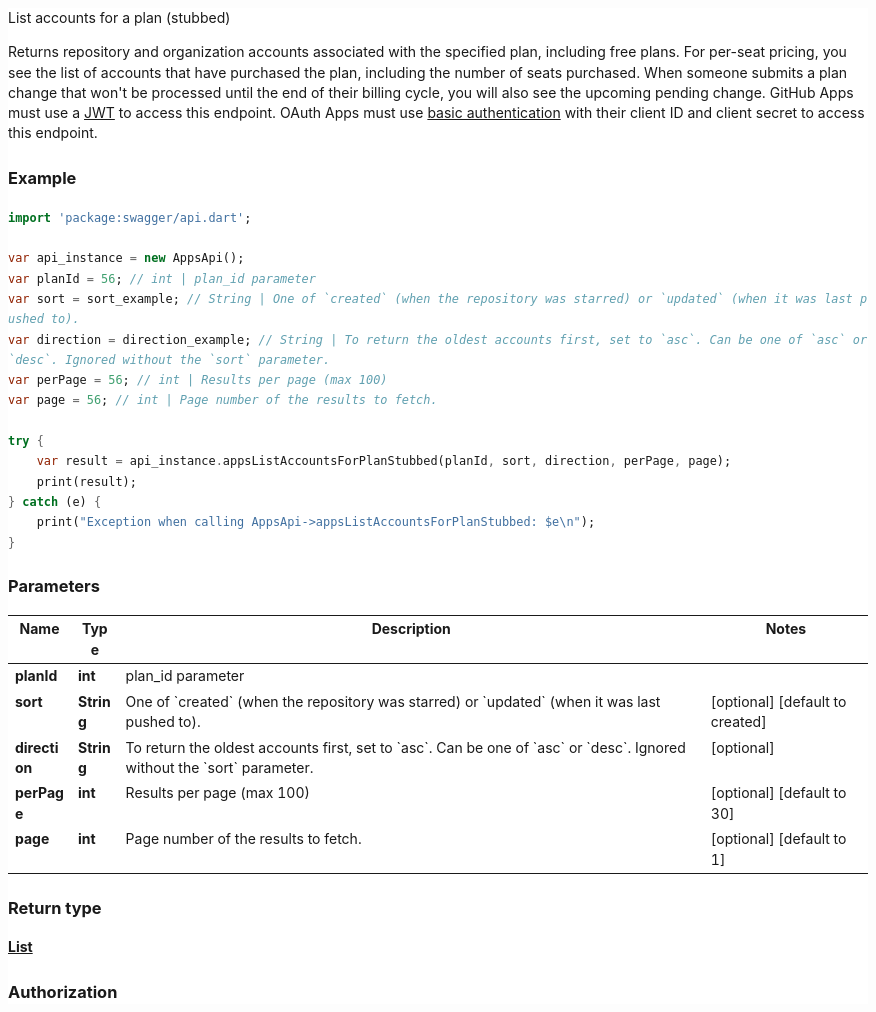 List accounts for a plan (stubbed)

Returns repository and organization accounts associated with the specified plan, including free plans. For per-seat pricing, you see the list of accounts that have purchased the plan, including the number of seats purchased. When someone submits a plan change that won't be processed until the end of their billing cycle, you will also see the upcoming pending change.  GitHub Apps must use a [JWT](https://developer.github.com/apps/building-github-apps/authenticating-with-github-apps/#authenticating-as-a-github-app) to access this endpoint. OAuth Apps must use [basic authentication](https://developer.github.com/v3/auth/#basic-authentication) with their client ID and client secret to access this endpoint.

### Example
```dart
import 'package:swagger/api.dart';

var api_instance = new AppsApi();
var planId = 56; // int | plan_id parameter
var sort = sort_example; // String | One of `created` (when the repository was starred) or `updated` (when it was last pushed to).
var direction = direction_example; // String | To return the oldest accounts first, set to `asc`. Can be one of `asc` or `desc`. Ignored without the `sort` parameter.
var perPage = 56; // int | Results per page (max 100)
var page = 56; // int | Page number of the results to fetch.

try {
    var result = api_instance.appsListAccountsForPlanStubbed(planId, sort, direction, perPage, page);
    print(result);
} catch (e) {
    print("Exception when calling AppsApi->appsListAccountsForPlanStubbed: $e\n");
}
```

### Parameters

Name | Type | Description  | Notes
------------- | ------------- | ------------- | -------------
 **planId** | **int**| plan_id parameter | 
 **sort** | **String**| One of &#x60;created&#x60; (when the repository was starred) or &#x60;updated&#x60; (when it was last pushed to). | [optional] [default to created]
 **direction** | **String**| To return the oldest accounts first, set to &#x60;asc&#x60;. Can be one of &#x60;asc&#x60; or &#x60;desc&#x60;. Ignored without the &#x60;sort&#x60; parameter. | [optional] 
 **perPage** | **int**| Results per page (max 100) | [optional] [default to 30]
 **page** | **int**| Page number of the results to fetch. | [optional] [default to 1]

### Return type

[**List<MarketplacePurchase>**](MarketplacePurchase.md)

### Authorization
